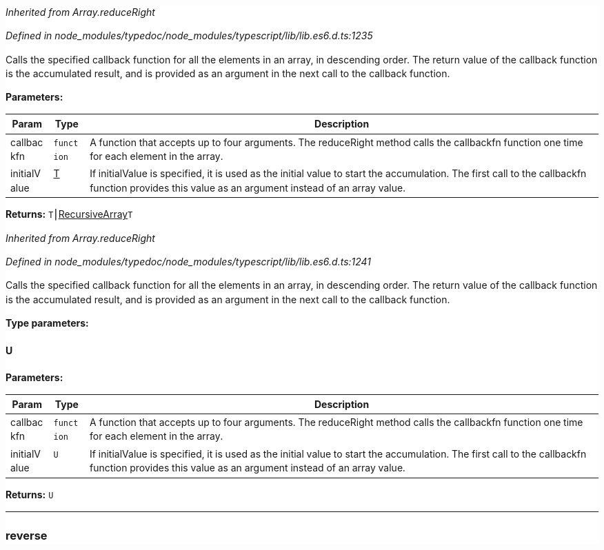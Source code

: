 

*Inherited from Array.reduceRight*

*Defined in node_modules/typedoc/node_modules/typescript/lib/lib.es6.d.ts:1235*



Calls the specified callback function for all the elements in an array, in descending order. The return value of the callback function is the accumulated result, and is provided as an argument in the next call to the callback function.


**Parameters:**

| Param | Type | Description |
| ------ | ------ | ------ |
| callbackfn | `function`   |  A function that accepts up to four arguments. The reduceRight method calls the callbackfn function one time for each element in the array. |
| initialValue | [T]()   |  If initialValue is specified, it is used as the initial value to start the accumulation. The first call to the callbackfn function provides this value as an argument instead of an array value. |





**Returns:** `T`⎮[RecursiveArray](_node_modules__types_lodash_index_d_._.recursivearray.md)`T`



*Inherited from Array.reduceRight*

*Defined in node_modules/typedoc/node_modules/typescript/lib/lib.es6.d.ts:1241*



Calls the specified callback function for all the elements in an array, in descending order. The return value of the callback function is the accumulated result, and is provided as an argument in the next call to the callback function.


**Type parameters:**

#### U 
**Parameters:**

| Param | Type | Description |
| ------ | ------ | ------ |
| callbackfn | `function`   |  A function that accepts up to four arguments. The reduceRight method calls the callbackfn function one time for each element in the array. |
| initialValue | `U`   |  If initialValue is specified, it is used as the initial value to start the accumulation. The first call to the callbackfn function provides this value as an argument instead of an array value. |





**Returns:** `U`





___

<a id="reverse"></a>

###  reverse
